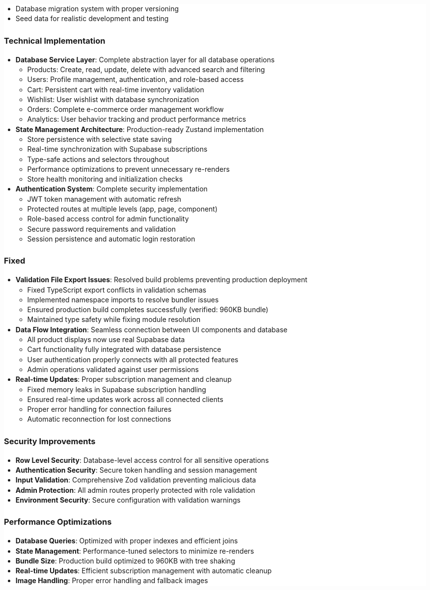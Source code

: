   - Database migration system with proper versioning
  - Seed data for realistic development and testing

### Technical Implementation
- **Database Service Layer**: Complete abstraction layer for all database operations
  - Products: Create, read, update, delete with advanced search and filtering
  - Users: Profile management, authentication, and role-based access
  - Cart: Persistent cart with real-time inventory validation
  - Wishlist: User wishlist with database synchronization
  - Orders: Complete e-commerce order management workflow
  - Analytics: User behavior tracking and product performance metrics
- **State Management Architecture**: Production-ready Zustand implementation
  - Store persistence with selective state saving
  - Real-time synchronization with Supabase subscriptions
  - Type-safe actions and selectors throughout
  - Performance optimizations to prevent unnecessary re-renders
  - Store health monitoring and initialization checks
- **Authentication System**: Complete security implementation
  - JWT token management with automatic refresh
  - Protected routes at multiple levels (app, page, component)
  - Role-based access control for admin functionality
  - Secure password requirements and validation
  - Session persistence and automatic login restoration

### Fixed
- **Validation File Export Issues**: Resolved build problems preventing production deployment
  - Fixed TypeScript export conflicts in validation schemas
  - Implemented namespace imports to resolve bundler issues
  - Ensured production build completes successfully (verified: 960KB bundle)
  - Maintained type safety while fixing module resolution
- **Data Flow Integration**: Seamless connection between UI components and database
  - All product displays now use real Supabase data
  - Cart functionality fully integrated with database persistence
  - User authentication properly connects with all protected features
  - Admin operations validated against user permissions
- **Real-time Updates**: Proper subscription management and cleanup
  - Fixed memory leaks in Supabase subscription handling
  - Ensured real-time updates work across all connected clients
  - Proper error handling for connection failures
  - Automatic reconnection for lost connections

### Security Improvements
- **Row Level Security**: Database-level access control for all sensitive operations
- **Authentication Security**: Secure token handling and session management
- **Input Validation**: Comprehensive Zod validation preventing malicious data
- **Admin Protection**: All admin routes properly protected with role validation
- **Environment Security**: Secure configuration with validation warnings

### Performance Optimizations
- **Database Queries**: Optimized with proper indexes and efficient joins
- **State Management**: Performance-tuned selectors to minimize re-renders
- **Bundle Size**: Production build optimized to 960KB with tree shaking
- **Real-time Updates**: Efficient subscription management with automatic cleanup
- **Image Handling**: Proper error handling and fallback images
